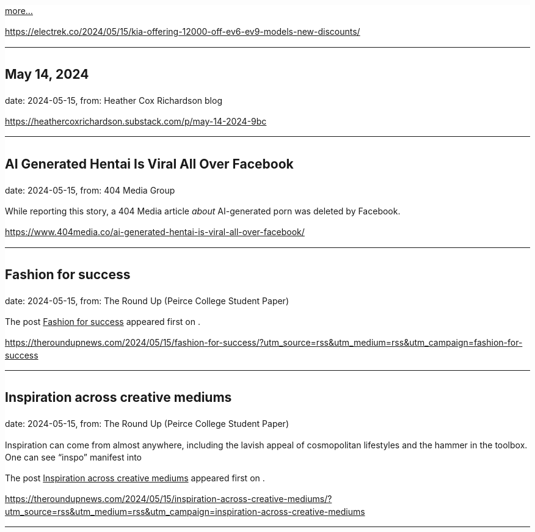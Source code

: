

 <a href="https://electrek.co/2024/05/15/kia-offering-12000-off-ev6-ev9-models-new-discounts/#more-363485" data-post-id="363485" data-layer-pagetype="post" data-layer-postcategory="kia,kia-ev6,kia-ev9" data-layer-viewtype="unknown" class="more-link">more…</a> 

<https://electrek.co/2024/05/15/kia-offering-12000-off-ev6-ev9-models-new-discounts/>

---

## May 14, 2024

date: 2024-05-15, from: Heather Cox Richardson blog

 

<https://heathercoxrichardson.substack.com/p/may-14-2024-9bc>

---

## AI Generated Hentai Is Viral All Over Facebook

date: 2024-05-15, from: 404 Media Group

While reporting this story, a 404 Media article *about* AI-generated porn was deleted by Facebook. 

<https://www.404media.co/ai-generated-hentai-is-viral-all-over-facebook/>

---

## Fashion for success

date: 2024-05-15, from: The Round Up (Peirce College Student Paper)

<p>The post <a href="https://theroundupnews.com/2024/05/15/fashion-for-success/">Fashion for success</a> appeared first on <a href="https://theroundupnews.com"></a>.</p>
 

<https://theroundupnews.com/2024/05/15/fashion-for-success/?utm_source=rss&utm_medium=rss&utm_campaign=fashion-for-success>

---

## Inspiration across creative mediums

date: 2024-05-15, from: The Round Up (Peirce College Student Paper)

<p>Inspiration can come from almost anywhere, including the lavish appeal of cosmopolitan lifestyles and the hammer in the toolbox. One can see “inspo” manifest into</p>
<p>The post <a href="https://theroundupnews.com/2024/05/15/inspiration-across-creative-mediums/">Inspiration across creative mediums</a> appeared first on <a href="https://theroundupnews.com"></a>.</p>
 

<https://theroundupnews.com/2024/05/15/inspiration-across-creative-mediums/?utm_source=rss&utm_medium=rss&utm_campaign=inspiration-across-creative-mediums>

---
